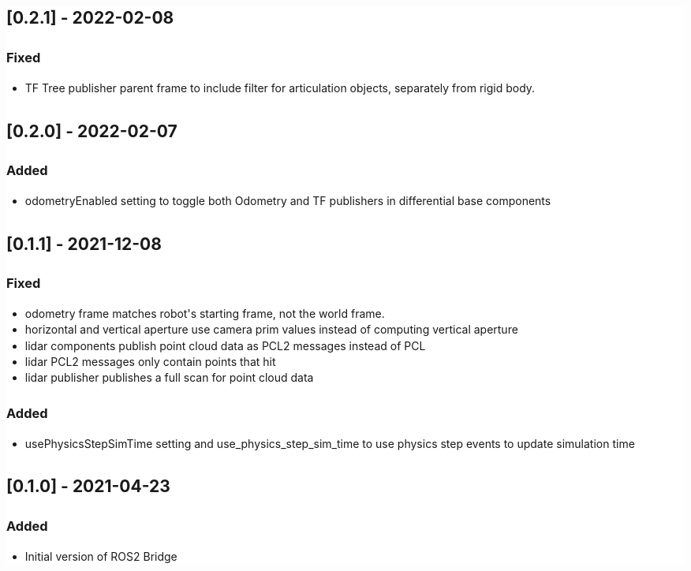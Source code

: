## [0.2.1] - 2022-02-08

### Fixed
- TF Tree publisher parent frame to include filter for articulation objects, separately from rigid body.

## [0.2.0] - 2022-02-07

### Added
- odometryEnabled setting to toggle both Odometry and TF publishers in differential base components

## [0.1.1] - 2021-12-08

### Fixed
- odometry frame matches robot's starting frame, not the world frame. 
- horizontal and vertical aperture use camera prim values instead of computing vertical aperture
- lidar components publish point cloud data as PCL2 messages instead of PCL
- lidar PCL2 messages only contain points that hit
- lidar publisher publishes a full scan for point cloud data

### Added
- usePhysicsStepSimTime setting and use_physics_step_sim_time to use physics step events to update simulation time

## [0.1.0] - 2021-04-23

### Added
- Initial version of ROS2 Bridge
